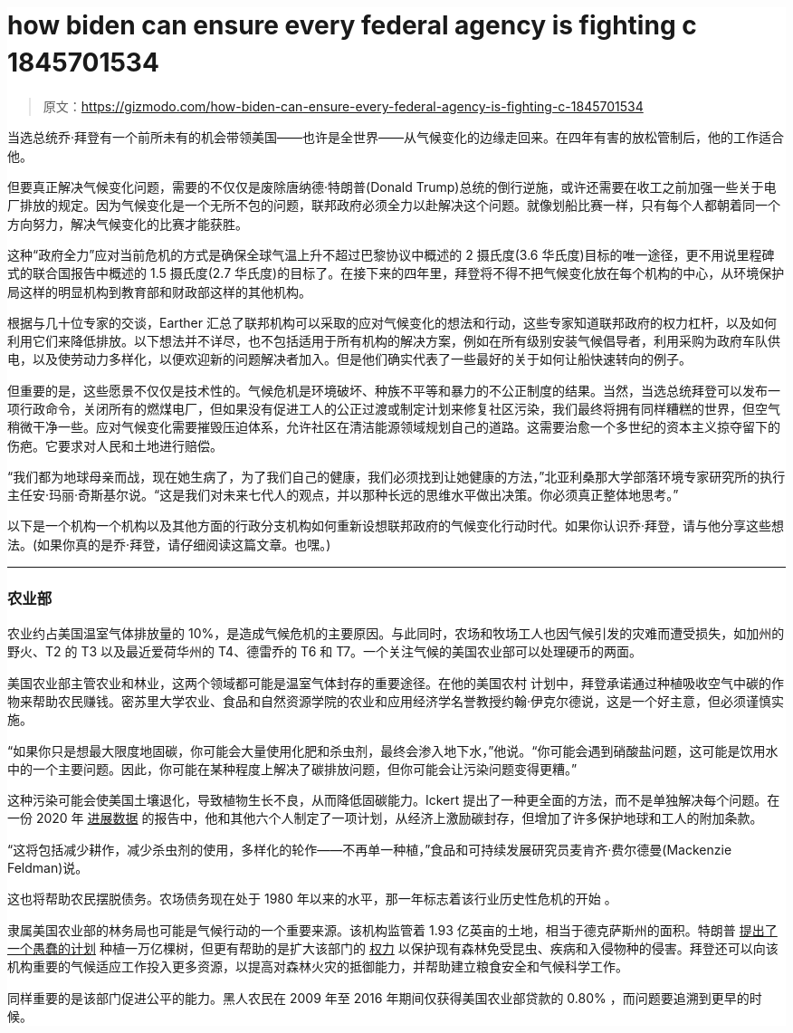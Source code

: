 # how biden can ensure every federal agency is fighting c 1845701534

> 原文：<https://gizmodo.com/how-biden-can-ensure-every-federal-agency-is-fighting-c-1845701534>

当选总统乔·拜登有一个前所未有的机会带领美国——也许是全世界——从气候变化的边缘走回来。在四年有害的放松管制后，他的工作适合他。

但要真正解决气候变化问题，需要的不仅仅是废除唐纳德·特朗普(Donald Trump)总统的倒行逆施，或许还需要在收工之前加强一些关于电厂排放的规定。因为气候变化是一个无所不包的问题，联邦政府必须全力以赴解决这个问题。就像划船比赛一样，只有每个人都朝着同一个方向努力，解决气候变化的比赛才能获胜。



这种“政府全力”应对当前危机的方式是确保全球气温上升不超过巴黎协议中概述的 2 摄氏度(3.6 华氏度)目标的唯一途径，更不用说里程碑式的联合国报告中概述的 1.5 摄氏度(2.7 华氏度)的目标了。在接下来的四年里，拜登将不得不把气候变化放在每个机构的中心，从环境保护局这样的明显机构到教育部和财政部这样的其他机构。

根据与几十位专家的交谈，Earther 汇总了联邦机构可以采取的应对气候变化的想法和行动，这些专家知道联邦政府的权力杠杆，以及如何利用它们来降低排放。以下想法并不详尽，也不包括适用于所有机构的解决方案，例如在所有级别安装气候倡导者，利用采购为政府车队供电，以及使劳动力多样化，以便欢迎新的问题解决者加入。但是他们确实代表了一些最好的关于如何让船快速转向的例子。

但重要的是，这些愿景不仅仅是技术性的。气候危机是环境破坏、种族不平等和暴力的不公正制度的结果。当然，当选总统拜登可以发布一项行政命令，关闭所有的燃煤电厂，但如果没有促进工人的公正过渡或制定计划来修复社区污染，我们最终将拥有同样糟糕的世界，但空气稍微干净一些。应对气候变化需要摧毁压迫体系，允许社区在清洁能源领域规划自己的道路。这需要治愈一个多世纪的资本主义掠夺留下的伤疤。它要求对人民和土地进行赔偿。

“我们都为地球母亲而战，现在她生病了，为了我们自己的健康，我们必须找到让她健康的方法，”北亚利桑那大学部落环境专家研究所的执行主任安·玛丽·奇斯基尔说。“这是我们对未来七代人的观点，并以那种长远的思维水平做出决策。你必须真正整体地思考。”



以下是一个机构一个机构以及其他方面的行政分支机构如何重新设想联邦政府的气候变化行动时代。如果你认识乔·拜登，请与他分享这些想法。(如果你真的是乔·拜登，请仔细阅读这篇文章。也嘿。)

* * *

### 农业部

农业约占美国温室气体排放量的 10%，是造成气候危机的主要原因。与此同时，农场和牧场工人也因气候引发的灾难而遭受损失，如加州的野火、T2 的 T3 以及最近爱荷华州的 T4、德雷乔的 T6 和 T7。一个关注气候的美国农业部可以处理硬币的两面。

美国农业部主管农业和林业，这两个领域都可能是温室气体封存的重要途径。在他的美国农村 计划中，拜登承诺通过种植吸收空气中碳的作物来帮助农民赚钱。密苏里大学农业、食品和自然资源学院的农业和应用经济学名誉教授约翰·伊克尔德说，这是一个好主意，但必须谨慎实施。



“如果你只是想最大限度地固碳，你可能会大量使用化肥和杀虫剂，最终会渗入地下水，”他说。“你可能会遇到硝酸盐问题，这可能是饮用水中的一个主要问题。因此，你可能在某种程度上解决了碳排放问题，但你可能会让污染问题变得更糟。”

这种污染可能会使美国土壤退化，导致植物生长不良，从而降低固碳能力。Ickert 提出了一种更全面的方法，而不是单独解决每个问题。在一份 2020 年 [进展数据](https://www.dataforprogress.org/memos/regenerative-agriculture-and-the-green-new-deal) 的报告中，他和其他六个人制定了一项计划，从经济上激励碳封存，但增加了许多保护地球和工人的附加条款。

“这将包括减少耕作，减少杀虫剂的使用，多样化的轮作——不再单一种植，”食品和可持续发展研究员麦肯齐·费尔德曼(Mackenzie Feldman)说。



这也将帮助农民摆脱债务。农场债务现在处于 1980 年以来的水平，那一年标志着该行业历史性危机的开始 。

隶属美国农业部的林务局也可能是气候行动的一个重要来源。该机构监管着 1.93 亿英亩的土地，相当于德克萨斯州的面积。特朗普 [提出了一个愚蠢的计划](https://earther.gizmodo.com/trumps-vow-to-help-plant-a-trillion-trees-is-worse-than-1841471459) 种植一万亿棵树，但更有帮助的是扩大该部门的 [权力](https://www.fs.usda.gov/science-technology/forest-health) 以保护现有森林免受昆虫、疾病和入侵物种的侵害。拜登还可以向该机构重要的气候适应工作投入更多资源，以提高对森林火灾的抵御能力，并帮助建立粮食安全和气候科学工作。

同样重要的是该部门促进公平的能力。黑人农民在 2009 年至 2016 年期间仅获得美国农业部贷款的 0.80% ，而问题要追溯到更早的时候。
